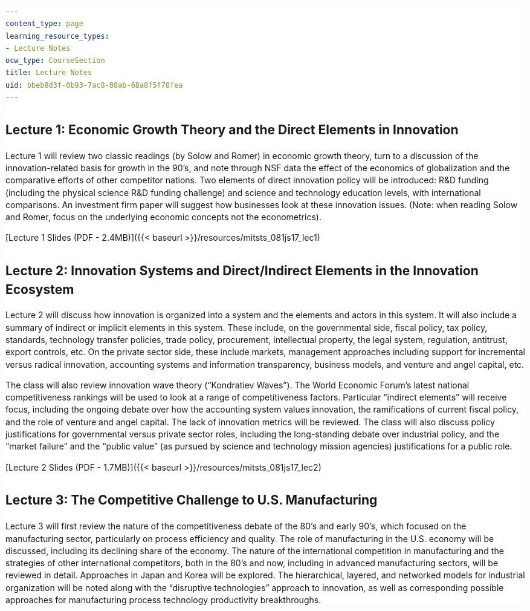 ```yaml
---
content_type: page
learning_resource_types:
- Lecture Notes
ocw_type: CourseSection
title: Lecture Notes
uid: bbeb8d3f-0b93-7ac8-08ab-68a8f5f78fea
---
```


Lecture 1: Economic Growth Theory and the Direct Elements in Innovation
-----------------------------------------------------------------------

Lecture 1 will review two classic readings (by Solow and Romer) in economic growth theory, turn to a discussion of the innovation-related basis for growth in the 90’s, and note through NSF data the effect of the economics of globalization and the comparative efforts of other competitor nations. Two elements of direct innovation policy will be introduced: R&D funding (including the physical science R&D funding challenge) and science and technology education levels, with international comparisons. An investment firm paper will suggest how businesses look at these innovation issues. (Note: when reading Solow and Romer, focus on the underlying economic concepts not the econometrics).

[Lecture 1 Slides (PDF - 2.4MB)]({{< baseurl >}}/resources/mitsts_081js17_lec1)

Lecture 2: Innovation Systems and Direct/Indirect Elements in the Innovation Ecosystem
--------------------------------------------------------------------------------------

Lecture 2 will discuss how innovation is organized into a system and the elements and actors in this system. It will also include a summary of indirect or implicit elements in this system. These include, on the governmental side, fiscal policy, tax policy, standards, technology transfer policies, trade policy, procurement, intellectual property, the legal system, regulation, antitrust, export controls, etc. On the private sector side, these include markets, management approaches including support for incremental versus radical innovation, accounting systems and information transparency, business models, and venture and angel capital, etc.

The class will also review innovation wave theory (“Kondratiev Waves”). The World Economic Forum’s latest national competitiveness rankings will be used to look at a range of competitiveness factors. Particular “indirect elements” will receive focus, including the ongoing debate over how the accounting system values innovation, the ramifications of current fiscal policy, and the role of venture and angel capital. The lack of innovation metrics will be reviewed. The class will also discuss policy justifications for governmental versus private sector roles, including the long-standing debate over industrial policy, and the “market failure” and the “public value” (as pursued by science and technology mission agencies) justifications for a public role.

[Lecture 2 Slides (PDF - 1.7MB)]({{< baseurl >}}/resources/mitsts_081js17_lec2)

Lecture 3: The Competitive Challenge to U.S. Manufacturing
----------------------------------------------------------

Lecture 3 will first review the nature of the competitiveness debate of the 80’s and early 90’s, which focused on the manufacturing sector, particularly on process efficiency and quality. The role of manufacturing in the U.S. economy will be discussed, including its declining share of the economy. The nature of the international competition in manufacturing and the strategies of other international competitors, both in the 80’s and now, including in advanced manufacturing sectors, will be reviewed in detail. Approaches in Japan and Korea will be explored. The hierarchical, layered, and networked models for industrial organization will be noted along with the “disruptive technologies” approach to innovation, as well as corresponding possible approaches for manufacturing process technology productivity breakthroughs.
